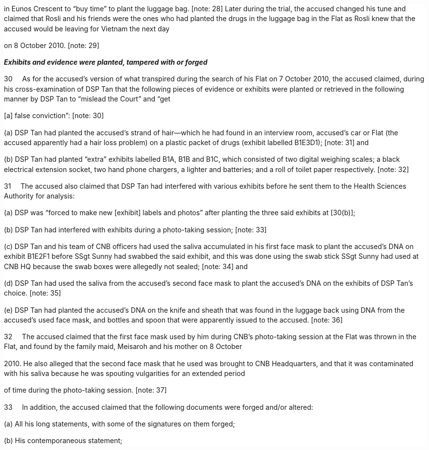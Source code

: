 in Eunos Crescent to “buy time” to plant the luggage bag. [note: 28] Later during the trial, the accused changed his tune and claimed that Rosli and his friends were the ones who had planted the drugs in the luggage bag in the Flat as Rosli knew that the accused would be leaving for Vietnam the next day 

on 8 October 2010. [note: 29] 

**_Exhibits and evidence were planted, tampered with or forged_** 

30     As for the accused’s version of what transpired during the search of his Flat on 7 October 2010, the accused claimed, during his cross-examination of DSP Tan that the following pieces of evidence or exhibits were planted or retrieved in the following manner by DSP Tan to “mislead the Court” and “get 

[a] false conviction”: [note: 30] 

 (a) DSP Tan had planted the accused’s strand of hair—which he had found in an interview room, accused’s car or Flat (the accused apparently had a hair loss problem) on a plastic packet of drugs (exhibit labelled B1E3D1); [note: 31] and 

 (b) DSP Tan had planted “extra” exhibits labelled B1A, B1B and B1C, which consisted of two digital weighing scales; a black electrical extension socket, two hand phone chargers, a lighter and batteries; and a roll of toilet paper respectively. [note: 32] 

31     The accused also claimed that DSP Tan had interfered with various exhibits before he sent them to the Health Sciences Authority for analysis: 

 (a) DSP was “forced to make new [exhibit] labels and photos” after planting the three said exhibits at [30(b)]; 


 (b) DSP Tan had interfered with exhibits during a photo-taking session; [note: 33] 

 (c) DSP Tan and his team of CNB officers had used the saliva accumulated in his first face mask to plant the accused’s DNA on exhibit B1E2F1 before SSgt Sunny had swabbed the said exhibit, and this was done using the swab stick SSgt Sunny had used at CNB HQ because the swab boxes were allegedly not sealed; [note: 34] and 

 (d) DSP Tan had used the saliva from the accused’s second face mask to plant the accused’s DNA on the exhibits of DSP Tan’s choice. [note: 35] 

 (e) DSP Tan had planted the accused’s DNA on the knife and sheath that was found in the luggage back using DNA from the accused’s used face mask, and bottles and spoon that were apparently issued to the accused. [note: 36] 

32     The accused claimed that the first face mask used by him during CNB’s photo-taking session at the Flat was thrown in the Flat, and found by the family maid, Meisaroh and his mother on 8 October 

2010\. He also alleged that the second face mask that he used was brought to CNB Headquarters, and that it was contaminated with his saliva because he was spouting vulgarities for an extended period 

of time during the photo-taking session. [note: 37] 

33     In addition, the accused claimed that the following documents were forged and/or altered: 

 (a) All his long statements, with some of the signatures on them forged; 

 (b) His contemporaneous statement; 
